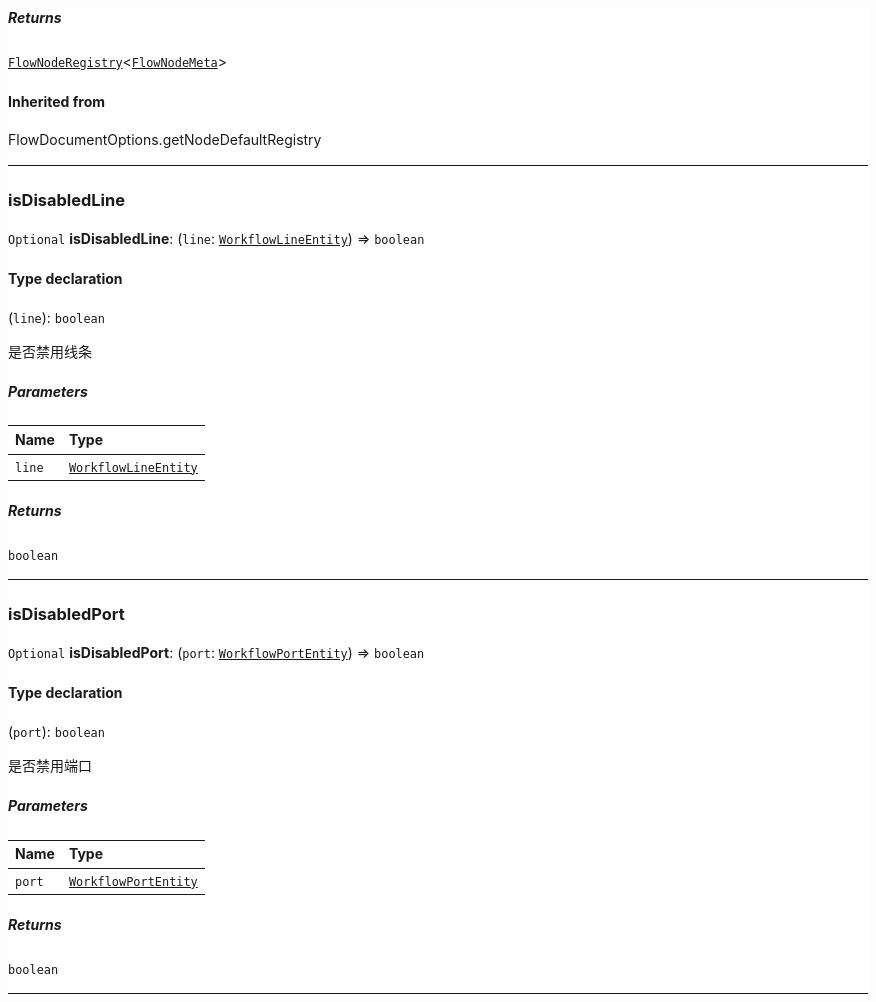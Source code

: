 ##### Returns

[`FlowNodeRegistry`](/auto-docs/free-layout-editor/interfaces/FlowNodeRegistry-1.md)<[`FlowNodeMeta`](/auto-docs/free-layout-editor/interfaces/FlowNodeMeta.md)>

#### Inherited from

FlowDocumentOptions.getNodeDefaultRegistry

***

### isDisabledLine

`Optional` **isDisabledLine**: (`line`: [`WorkflowLineEntity`](/auto-docs/free-layout-editor/classes/WorkflowLineEntity.md)) => `boolean`

#### Type declaration

(`line`): `boolean`

是否禁用线条

##### Parameters

| Name | Type |
| :------ | :------ |
| `line` | [`WorkflowLineEntity`](/auto-docs/free-layout-editor/classes/WorkflowLineEntity.md) |

##### Returns

`boolean`

***

### isDisabledPort

`Optional` **isDisabledPort**: (`port`: [`WorkflowPortEntity`](/auto-docs/free-layout-editor/classes/WorkflowPortEntity.md)) => `boolean`

#### Type declaration

(`port`): `boolean`

是否禁用端口

##### Parameters

| Name | Type |
| :------ | :------ |
| `port` | [`WorkflowPortEntity`](/auto-docs/free-layout-editor/classes/WorkflowPortEntity.md) |

##### Returns

`boolean`

***
